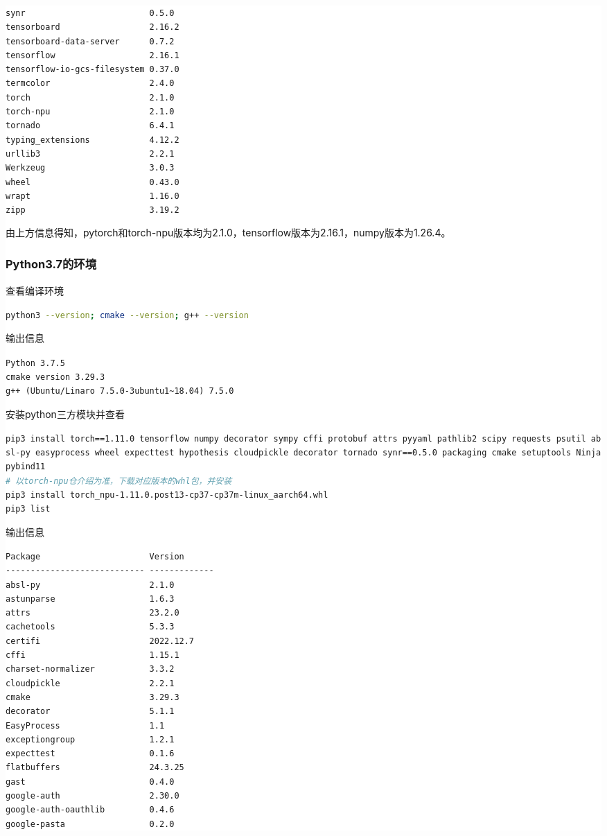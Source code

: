 ```log
synr                         0.5.0
tensorboard                  2.16.2
tensorboard-data-server      0.7.2
tensorflow                   2.16.1
tensorflow-io-gcs-filesystem 0.37.0
termcolor                    2.4.0
torch                        2.1.0
torch-npu                    2.1.0
tornado                      6.4.1
typing_extensions            4.12.2
urllib3                      2.2.1
Werkzeug                     3.0.3
wheel                        0.43.0
wrapt                        1.16.0
zipp                         3.19.2
```
由上方信息得知，pytorch和torch-npu版本均为2.1.0，tensorflow版本为2.16.1，numpy版本为1.26.4。

### Python3.7的环境
查看编译环境

```bash
python3 --version; cmake --version; g++ --version
```

输出信息

```log
Python 3.7.5
cmake version 3.29.3
g++ (Ubuntu/Linaro 7.5.0-3ubuntu1~18.04) 7.5.0
```

安装python三方模块并查看

```bash
pip3 install torch==1.11.0 tensorflow numpy decorator sympy cffi protobuf attrs pyyaml pathlib2 scipy requests psutil absl-py easyprocess wheel expecttest hypothesis cloudpickle decorator tornado synr==0.5.0 packaging cmake setuptools Ninja pybind11
# 以torch-npu仓介绍为准，下载对应版本的whl包，并安装
pip3 install torch_npu-1.11.0.post13-cp37-cp37m-linux_aarch64.whl
pip3 list
```

输出信息

```log
Package                      Version
---------------------------- -------------
absl-py                      2.1.0
astunparse                   1.6.3
attrs                        23.2.0
cachetools                   5.3.3
certifi                      2022.12.7
cffi                         1.15.1
charset-normalizer           3.3.2
cloudpickle                  2.2.1
cmake                        3.29.3
decorator                    5.1.1
EasyProcess                  1.1
exceptiongroup               1.2.1
expecttest                   0.1.6
flatbuffers                  24.3.25
gast                         0.4.0
google-auth                  2.30.0
google-auth-oauthlib         0.4.6
google-pasta                 0.2.0
```